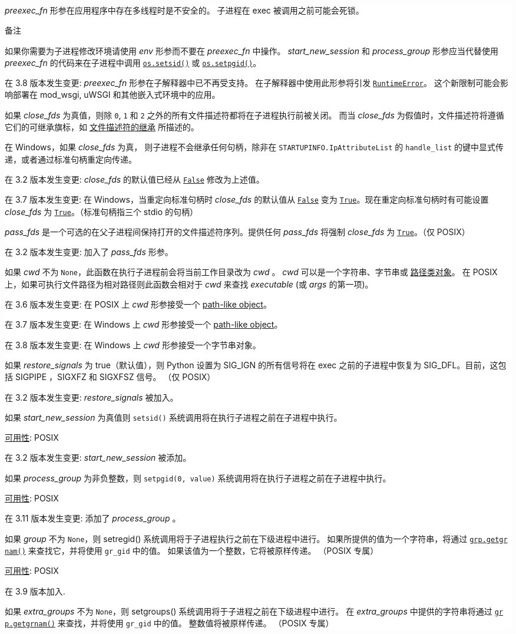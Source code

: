 _preexec_fn_ 形参在应用程序中存在多线程时是不安全的。 子进程在 exec 被调用之前可能会死锁。

备注

如果你需要为子进程修改环境请使用 _env_ 形参而不要在 _preexec_fn_ 中操作。 _start_new_session_ 和 _process_group_ 形参应当代替使用 _preexec_fn_ 的代码来在子进程中调用 [`os.setsid()`](os.md#os.setsid "os.setsid") 或 [`os.setpgid()`](os.md#os.setpgid "os.setpgid")。

在 3.8 版本发生变更: _preexec_fn_ 形参在子解释器中已不再受支持。 在子解释器中使用此形参将引发 [`RuntimeError`](3.标准库/exceptions.md#RuntimeError "RuntimeError")。 这个新限制可能会影响部署在 mod_wsgi, uWSGI 和其他嵌入式环境中的应用。

如果 _close_fds_ 为真值，则除 `0`, `1` 和 `2` 之外的所有文件描述符都将在子进程执行前被关闭。 而当 _close_fds_ 为假值时，文件描述符将遵循它们的可继承旗标，如 [文件描述符的继承](os.md#fd-inheritance) 所描述的。

在 Windows，如果 _close_fds_ 为真， 则子进程不会继承任何句柄，除非在 `STARTUPINFO.IpAttributeList` 的 `handle_list` 的键中显式传递，或者通过标准句柄重定向传递。

在 3.2 版本发生变更: _close_fds_ 的默认值已经从 [`False`](constants.md#False "False") 修改为上述值。

在 3.7 版本发生变更: 在 Windows，当重定向标准句柄时 _close_fds_ 的默认值从 [`False`](constants.md#False "False") 变为 [`True`](constants.md#True "True")。现在重定向标准句柄时有可能设置 _close_fds_ 为 [`True`](constants.md#True "True")。（标准句柄指三个 stdio 的句柄）

_pass_fds_ 是一个可选的在父子进程间保持打开的文件描述符序列。提供任何 _pass_fds_ 将强制 _close_fds_ 为 [`True`](constants.md#True "True")。（仅 POSIX）

在 3.2 版本发生变更: 加入了 _pass_fds_ 形参。

如果 _cwd_ 不为 `None`，此函数在执行子进程前会将当前工作目录改为 _cwd_ 。 _cwd_ 可以是一个字符串、字节串或 [路径类对象](../glossary.md#term-path-like-object)。 在 POSIX 上，如果可执行文件路径为相对路径则此函数会相对于 _cwd_ 来查找 _executable_ (或 _args_ 的第一项)。

在 3.6 版本发生变更: 在 POSIX 上 _cwd_ 形参接受一个 [path-like object](../glossary.md#term-path-like-object)。

在 3.7 版本发生变更: 在 Windows 上 _cwd_ 形参接受一个 [path-like object](../glossary.md#term-path-like-object)。

在 3.8 版本发生变更: 在 Windows 上 _cwd_ 形参接受一个字节串对象。

如果 _restore_signals_ 为 true（默认值），则 Python 设置为 SIG_IGN 的所有信号将在 exec 之前的子进程中恢复为 SIG_DFL。目前，这包括 SIGPIPE ，SIGXFZ 和 SIGXFSZ 信号。 （仅 POSIX）

在 3.2 版本发生变更: _restore_signals_ 被加入。

如果 _start_new_session_ 为真值则 `setsid()` 系统调用将在执行子进程之前在子进程中执行。

[可用性](3.标准库/intro.md#availability): POSIX

在 3.2 版本发生变更: _start_new_session_ 被添加。

如果 _process_group_ 为非负整数，则 `setpgid(0, value)` 系统调用将在执行子进程之前在子进程中执行。

[可用性](3.标准库/intro.md#availability): POSIX

在 3.11 版本发生变更: 添加了 _process_group_ 。

如果 _group_ 不为 `None`，则 setregid() 系统调用将于子进程执行之前在下级进程中进行。 如果所提供的值为一个字符串，将通过 [`grp.getgrnam()`](grp.md#grp.getgrnam "grp.getgrnam") 来查找它，并将使用 `gr_gid` 中的值。 如果该值为一个整数，它将被原样传递。 （POSIX 专属）

[可用性](3.标准库/intro.md#availability): POSIX

在 3.9 版本加入.

如果 _extra_groups_ 不为 `None`，则 setgroups() 系统调用将于子进程之前在下级进程中进行。 在 _extra_groups_ 中提供的字符串将通过 [`grp.getgrnam()`](grp.md#grp.getgrnam "grp.getgrnam") 来查找，并将使用 `gr_gid` 中的值。 整数值将被原样传递。 （POSIX 专属）

